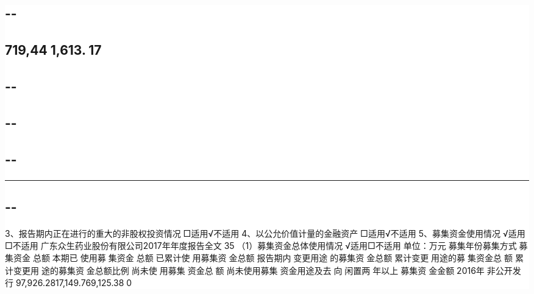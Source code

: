 --
--
719,44
1,613.
17
--
--
--
--
--
--
-
---
--
--
3、报告期内正在进行的重大的非股权投资情况
□适用√不适用
4、以公允价值计量的金融资产
□适用√不适用
5、募集资金使用情况
√适用□不适用
广东众生药业股份有限公司2017年年度报告全文
35
（1）募集资金总体使用情况
√适用□不适用
单位：万元
募集年份募集方式
募集资金
总额
本期已
使用募
集资金
总额
已累计使
用募集资
金总额
报告期内
变更用途
的募集资
金总额
累计变更
用途的募
集资金总
额
累计变更用
途的募集资
金总额比例
尚未使
用募集
资金总
额
尚未使用募集
资金用途及去
向
闲置两
年以上
募集资
金金额
2016年
非公开发
行
97,926.2817,149.769,125.38
0